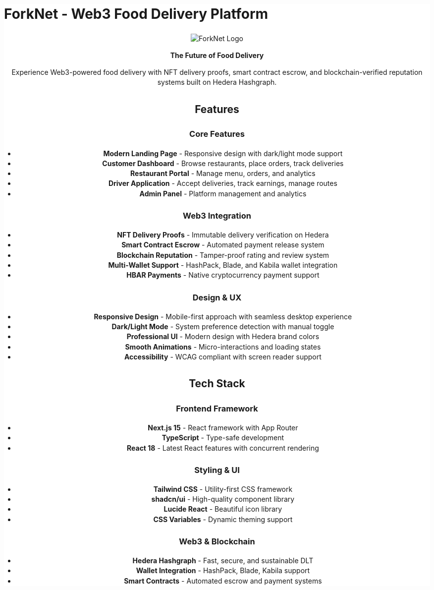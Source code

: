 # ForkNet - Web3 Food Delivery Platform

<div align="center">
  <img src="public/logo.png" alt="ForkNet Logo" width="120" height="120">
  
  **The Future of Food Delivery**
  
  Experience Web3-powered food delivery with NFT delivery proofs, smart contract escrow, and blockchain-verified reputation systems built on Hedera Hashgraph.

## Features

### Core Features
- **Modern Landing Page** - Responsive design with dark/light mode support
- **Customer Dashboard** - Browse restaurants, place orders, track deliveries
- **Restaurant Portal** - Manage menu, orders, and analytics
- **Driver Application** - Accept deliveries, track earnings, manage routes
- **Admin Panel** - Platform management and analytics

### Web3 Integration
- **NFT Delivery Proofs** - Immutable delivery verification on Hedera
- **Smart Contract Escrow** - Automated payment release system
- **Blockchain Reputation** - Tamper-proof rating and review system
- **Multi-Wallet Support** - HashPack, Blade, and Kabila wallet integration
- **HBAR Payments** - Native cryptocurrency payment support

### Design & UX
- **Responsive Design** - Mobile-first approach with seamless desktop experience
- **Dark/Light Mode** - System preference detection with manual toggle
- **Professional UI** - Modern design with Hedera brand colors
- **Smooth Animations** - Micro-interactions and loading states
- **Accessibility** - WCAG compliant with screen reader support

## Tech Stack

### Frontend Framework
- **Next.js 15** - React framework with App Router
- **TypeScript** - Type-safe development
- **React 18** - Latest React features with concurrent rendering

### Styling & UI
- **Tailwind CSS** - Utility-first CSS framework
- **shadcn/ui** - High-quality component library
- **Lucide React** - Beautiful icon library
- **CSS Variables** - Dynamic theming support

### Web3 & Blockchain
- **Hedera Hashgraph** - Fast, secure, and sustainable DLT
- **Wallet Integration** - HashPack, Blade, Kabila support
- **Smart Contracts** - Automated escrow and payment systems

